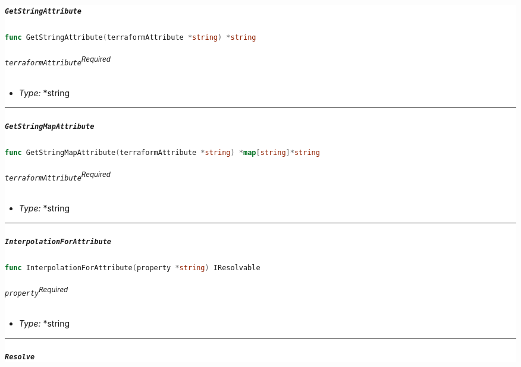 ##### `GetStringAttribute` <a name="GetStringAttribute" id="@cdktf/provider-newrelic.dataNewrelicTestGrokPattern.DataNewrelicTestGrokPatternTestGrokAttributesOutputReference.getStringAttribute"></a>

```go
func GetStringAttribute(terraformAttribute *string) *string
```

###### `terraformAttribute`<sup>Required</sup> <a name="terraformAttribute" id="@cdktf/provider-newrelic.dataNewrelicTestGrokPattern.DataNewrelicTestGrokPatternTestGrokAttributesOutputReference.getStringAttribute.parameter.terraformAttribute"></a>

- *Type:* *string

---

##### `GetStringMapAttribute` <a name="GetStringMapAttribute" id="@cdktf/provider-newrelic.dataNewrelicTestGrokPattern.DataNewrelicTestGrokPatternTestGrokAttributesOutputReference.getStringMapAttribute"></a>

```go
func GetStringMapAttribute(terraformAttribute *string) *map[string]*string
```

###### `terraformAttribute`<sup>Required</sup> <a name="terraformAttribute" id="@cdktf/provider-newrelic.dataNewrelicTestGrokPattern.DataNewrelicTestGrokPatternTestGrokAttributesOutputReference.getStringMapAttribute.parameter.terraformAttribute"></a>

- *Type:* *string

---

##### `InterpolationForAttribute` <a name="InterpolationForAttribute" id="@cdktf/provider-newrelic.dataNewrelicTestGrokPattern.DataNewrelicTestGrokPatternTestGrokAttributesOutputReference.interpolationForAttribute"></a>

```go
func InterpolationForAttribute(property *string) IResolvable
```

###### `property`<sup>Required</sup> <a name="property" id="@cdktf/provider-newrelic.dataNewrelicTestGrokPattern.DataNewrelicTestGrokPatternTestGrokAttributesOutputReference.interpolationForAttribute.parameter.property"></a>

- *Type:* *string

---

##### `Resolve` <a name="Resolve" id="@cdktf/provider-newrelic.dataNewrelicTestGrokPattern.DataNewrelicTestGrokPatternTestGrokAttributesOutputReference.resolve"></a>
